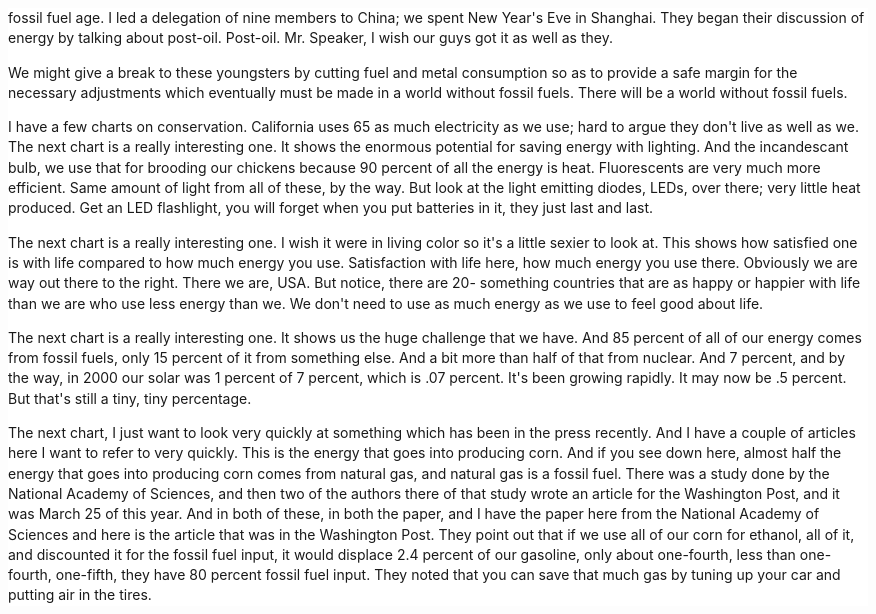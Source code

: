 
fossil fuel age. I led a delegation of nine members to China; we spent 
New Year's Eve in Shanghai. They began their discussion of energy by 
talking about post-oil. Post-oil. Mr. Speaker, I wish our guys got it 
as well as they.

We might give a break to these youngsters by cutting fuel and metal 
consumption so as to provide a safe margin for the necessary 
adjustments which eventually must be made in a world without fossil 
fuels. There will be a world without fossil fuels.

I have a few charts on conservation. California uses 65 as much 
electricity as we use; hard to argue they don't live as well as we. The 
next chart is a really interesting one. It shows the enormous potential 
for saving energy with lighting. And the incandescant bulb, we use that 
for brooding our chickens because 90 percent of all the energy is heat. 
Fluorescents are very much more efficient. Same amount of light from 
all of these, by the way. But look at the light emitting diodes, LEDs, 
over there; very little heat produced. Get an LED flashlight, you will 
forget when you put batteries in it, they just last and last.

The next chart is a really interesting one. I wish it were in living 
color so it's a little sexier to look at. This shows how satisfied one 
is with life compared to how much energy you use. Satisfaction with 
life here, how much energy you use there. Obviously we are way out 
there to the right. There we are, USA. But notice, there are 20-
something countries that are as happy or happier with life than we are 
who use less energy than we. We don't need to use as much energy as we 
use to feel good about life.

The next chart is a really interesting one. It shows us the huge 
challenge that we have. And 85 percent of all of our energy comes from 
fossil fuels, only 15 percent of it from something else. And a bit more 
than half of that from nuclear. And 7 percent, and by the way, in 2000 
our solar was 1 percent of 7 percent, which is .07 percent. It's been 
growing rapidly. It may now be .5 percent. But that's still a tiny, 
tiny percentage.

The next chart, I just want to look very quickly at something which 
has been in the press recently. And I have a couple of articles here I 
want to refer to very quickly. This is the energy that goes into 
producing corn. And if you see down here, almost half the energy that 
goes into producing corn comes from natural gas, and natural gas is a 
fossil fuel. There was a study done by the National Academy of 
Sciences, and then two of the authors there of that study wrote an 
article for the Washington Post, and it was March 25 of this year. And 
in both of these, in both the paper, and I have the paper here from the 
National Academy of Sciences and here is the article that was in the 
Washington Post. They point out that if we use all of our corn for 
ethanol, all of it, and discounted it for the fossil fuel input, it 
would displace 2.4 percent of our gasoline, only about one-fourth, less 
than one-fourth, one-fifth, they have 80 percent fossil fuel input. 
They noted that you can save that much gas by tuning up your car and 
putting air in the tires.
